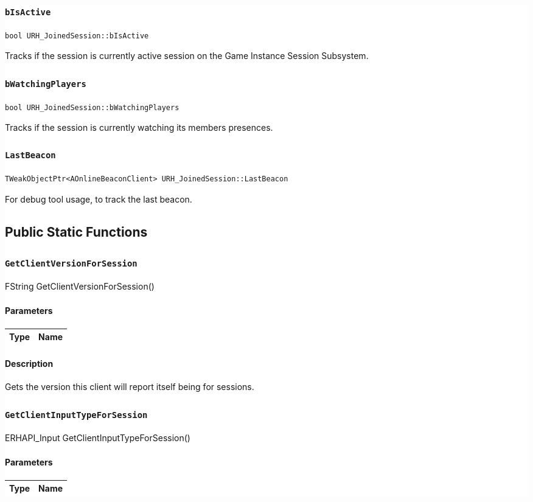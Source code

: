 

### `bIsActive` <a id="classURH__JoinedSession_1a65673742601d81963e56a0154bd52f31"></a>

`bool URH_JoinedSession::bIsActive`

Tracks if the session is currently active session on the Game Instance Session Subsystem.




### `bWatchingPlayers` <a id="classURH__JoinedSession_1ad87171cfd86191b3bfe08d830aef91a2"></a>

`bool URH_JoinedSession::bWatchingPlayers`

Tracks if the session is currently watching its members presences.




### `LastBeacon` <a id="classURH__JoinedSession_1a3f862797f415b5e8e6dcd42b3484555d"></a>

`TWeakObjectPtr<AOnlineBeaconClient> URH_JoinedSession::LastBeacon`

For debug tool usage, to track the last beacon.





## Public Static Functions



### `GetClientVersionForSession` <a id="classURH__JoinedSession_1abe0b5da3d9dc63e91429235c9fd808f0"></a>

FString GetClientVersionForSession()

#### Parameters

| Type | Name |
|------|------|

#### Description

Gets the version this client will report itself being for sessions.




### `GetClientInputTypeForSession` <a id="classURH__JoinedSession_1a2eb67e38fac174da516d5d7edf7c995e"></a>

ERHAPI_Input GetClientInputTypeForSession()

#### Parameters

| Type | Name |
|------|------|
